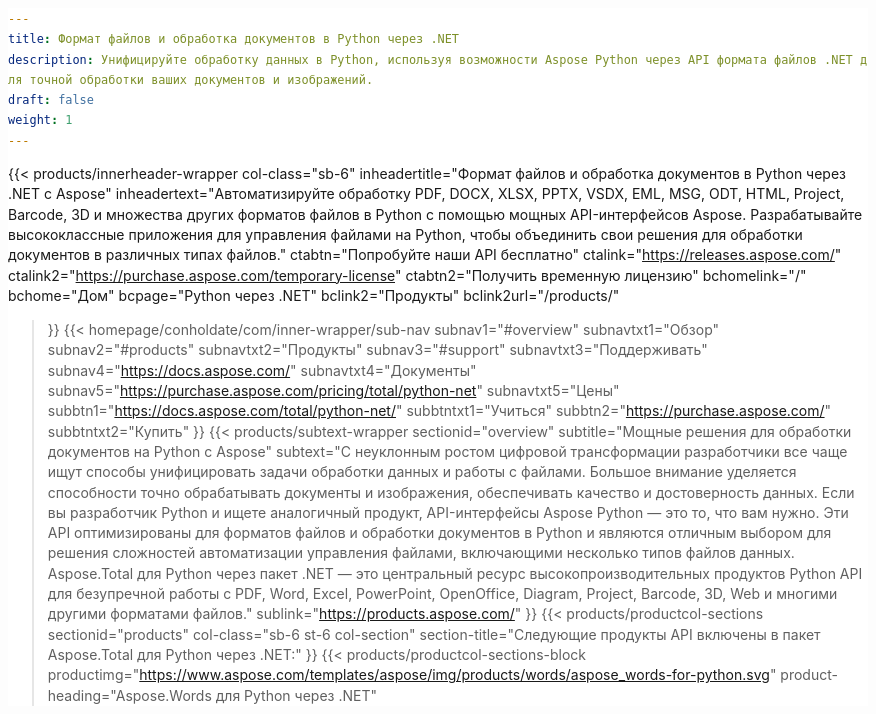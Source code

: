 ```yaml
---
title: Формат файлов и обработка документов в Python через .NET
description: Унифицируйте обработку данных в Python, используя возможности Aspose Python через API формата файлов .NET для точной обработки ваших документов и изображений.
draft: false
weight: 1
---
```

{{< products/innerheader-wrapper col-class="sb-6"
  inheadertitle="Формат файлов и обработка документов в Python через .NET с Aspose"
  inheadertext="Автоматизируйте обработку PDF, DOCX, XLSX, PPTX, VSDX, EML, MSG, ODT, HTML, Project, Barcode, 3D и множества других форматов файлов в Python с помощью мощных API-интерфейсов Aspose. Разрабатывайте высококлассные приложения для управления файлами на Python, чтобы объединить свои решения для обработки документов в различных типах файлов."
  ctabtn="Попробуйте наши API бесплатно"
  ctalink="https://releases.aspose.com/"
  ctalink2="https://purchase.aspose.com/temporary-license"
  ctabtn2="Получить временную лицензию"
  bchomelink="/"
  bchome="Дом"
  bcpage="Python через .NET"
  bclink2="Продукты"
  bclink2url="/products/"
  >}}
  {{< homepage/conholdate/com/inner-wrapper/sub-nav 
subnav1="#overview"
subnavtxt1="Обзор" 
subnav2="#products"
subnavtxt2="Продукты" 
subnav3="#support"
subnavtxt3="Поддерживать" 
subnav4="https://docs.aspose.com/"
subnavtxt4="Документы" 
subnav5="https://purchase.aspose.com/pricing/total/python-net"
subnavtxt5="Цены" 
subbtn1="https://docs.aspose.com/total/python-net/"
subbtntxt1="Учиться"
subbtn2="https://purchase.aspose.com/"
subbtntxt2="Купить"
>}}
   {{< products/subtext-wrapper sectionid="overview" 
   subtitle="Мощные решения для обработки документов на Python с Aspose"
   subtext="С неуклонным ростом цифровой трансформации разработчики все чаще ищут способы унифицировать задачи обработки данных и работы с файлами. Большое внимание уделяется способности точно обрабатывать документы и изображения, обеспечивать качество и достоверность данных. Если вы разработчик Python и ищете аналогичный продукт, API-интерфейсы Aspose Python — это то, что вам нужно. Эти API оптимизированы для форматов файлов и обработки документов в Python и являются отличным выбором для решения сложностей автоматизации управления файлами, включающими несколько типов файлов данных. Aspose.Total для Python через пакет .NET — это центральный ресурс высокопроизводительных продуктов Python API для безупречной работы с PDF, Word, Excel, PowerPoint, OpenOffice, Diagram, Project, Barcode, 3D, Web и многими другими форматами файлов."
   sublink="https://products.aspose.com/"
   >}} 
{{< products/productcol-sections sectionid="products" 
col-class="sb-6 st-6 col-section"
section-title="Следующие продукты API включены в пакет Aspose.Total для Python через .NET:"
>}}
{{< products/productcol-sections-block
productimg="https://www.aspose.com/templates/aspose/img/products/words/aspose_words-for-python.svg"
product-heading="Aspose.Words для Python через .NET"